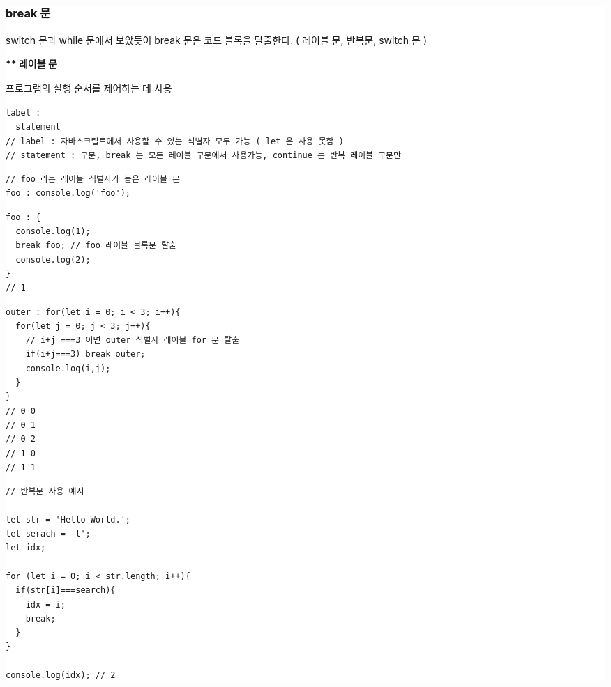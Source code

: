 ### **break 문** 

switch 문과 while 문에서 보았듯이 break 문은 코드 블록을 탈출한다. ( 레이블 문, 반복문, switch 문 )

**\*\* 레이블 문**

프로그램의 실행 순서를 제어하는 데 사용

```
label :
  statement
// label : 자바스크립트에서 사용할 수 있는 식별자 모두 가능 ( let 은 사용 못함 )
// statement : 구문, break 는 모든 레이블 구문에서 사용가능, continue 는 반복 레이블 구문만
```

```
// foo 라는 레이블 식별자가 붙은 레이블 문
foo : console.log('foo');
```

```
foo : {
  console.log(1);
  break foo; // foo 레이블 블록문 탈출
  console.log(2);
}
// 1
```

```
outer : for(let i = 0; i < 3; i++){
  for(let j = 0; j < 3; j++){
    // i+j ===3 이면 outer 식별자 레이블 for 문 탈출
    if(i+j===3) break outer;
    console.log(i,j);
  }
}
// 0 0
// 0 1
// 0 2
// 1 0
// 1 1
```

```
// 반복문 사용 예시

let str = 'Hello World.';
let serach = 'l';
let idx;

for (let i = 0; i < str.length; i++){
  if(str[i]===search){
    idx = i;
    break;
  }
}

console.log(idx); // 2
```
